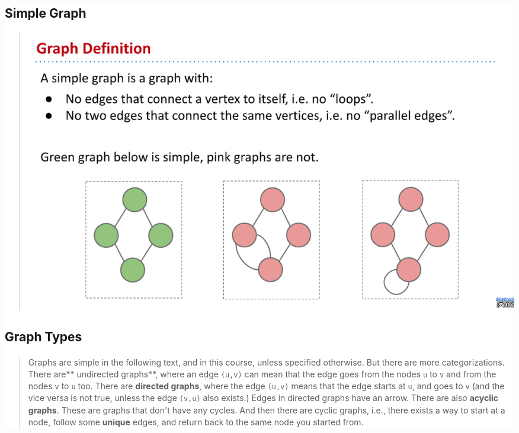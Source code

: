 


## Simple Graph
> ![image.png](Graphs_Traversals.assets/20230415_1816412987.png)




## Graph Types
> Graphs are simple in the following text, and in this course, unless specified otherwise. But there are more categorizations.
> There are** undirected graphs**, where an edge `(u,v)` can mean that the edge goes from the nodes `u` to `v` and from the nodes `v` to `u` too. 
> There are **directed graphs**, where the edge `(u,v)` means that the edge starts at `u`, and goes to `v` (and the vice versa is not true, unless the edge `(v,u)` also exists.) Edges in directed graphs have an arrow.
> There are also **acyclic graphs**. These are graphs that don't have any cycles. And then there are cyclic graphs, i.e., there exists a way to start at a node, follow some **unique** edges, and return back to the same node you started from.